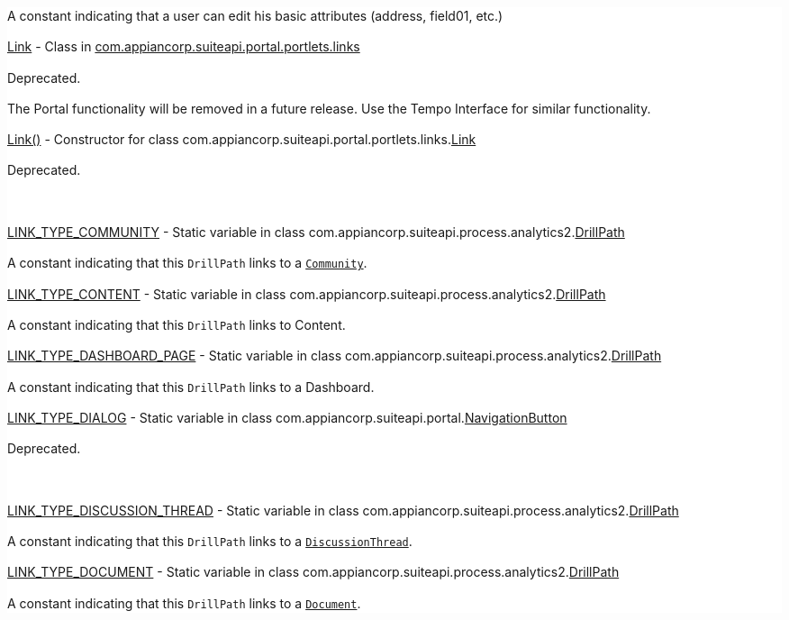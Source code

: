 A constant indicating that a user can edit his basic attributes (address, field01, etc.)

[Link](com/appiancorp/suiteapi/portal/portlets/links/Link.html "class in com.appiancorp.suiteapi.portal.portlets.links") - Class in [com.appiancorp.suiteapi.portal.portlets.links](com/appiancorp/suiteapi/portal/portlets/links/package-summary.html)

Deprecated.

The Portal functionality will be removed in a future release. Use the Tempo Interface for similar functionality.

[Link()](com/appiancorp/suiteapi/portal/portlets/links/Link.html#%3Cinit%3E\(\)) - Constructor for class com.appiancorp.suiteapi.portal.portlets.links.[Link](com/appiancorp/suiteapi/portal/portlets/links/Link.html "class in com.appiancorp.suiteapi.portal.portlets.links")

Deprecated.

 

[LINK\_TYPE\_COMMUNITY](com/appiancorp/suiteapi/process/analytics2/DrillPath.html#LINK_TYPE_COMMUNITY) - Static variable in class com.appiancorp.suiteapi.process.analytics2.[DrillPath](com/appiancorp/suiteapi/process/analytics2/DrillPath.html "class in com.appiancorp.suiteapi.process.analytics2")

A constant indicating that this `DrillPath` links to a [`Community`](com/appiancorp/suiteapi/collaboration/Community.html "class in com.appiancorp.suiteapi.collaboration").

[LINK\_TYPE\_CONTENT](com/appiancorp/suiteapi/process/analytics2/DrillPath.html#LINK_TYPE_CONTENT) - Static variable in class com.appiancorp.suiteapi.process.analytics2.[DrillPath](com/appiancorp/suiteapi/process/analytics2/DrillPath.html "class in com.appiancorp.suiteapi.process.analytics2")

A constant indicating that this `DrillPath` links to Content.

[LINK\_TYPE\_DASHBOARD\_PAGE](com/appiancorp/suiteapi/process/analytics2/DrillPath.html#LINK_TYPE_DASHBOARD_PAGE) - Static variable in class com.appiancorp.suiteapi.process.analytics2.[DrillPath](com/appiancorp/suiteapi/process/analytics2/DrillPath.html "class in com.appiancorp.suiteapi.process.analytics2")

A constant indicating that this `DrillPath` links to a Dashboard.

[LINK\_TYPE\_DIALOG](com/appiancorp/suiteapi/portal/NavigationButton.html#LINK_TYPE_DIALOG) - Static variable in class com.appiancorp.suiteapi.portal.[NavigationButton](com/appiancorp/suiteapi/portal/NavigationButton.html "class in com.appiancorp.suiteapi.portal")

Deprecated.

 

[LINK\_TYPE\_DISCUSSION\_THREAD](com/appiancorp/suiteapi/process/analytics2/DrillPath.html#LINK_TYPE_DISCUSSION_THREAD) - Static variable in class com.appiancorp.suiteapi.process.analytics2.[DrillPath](com/appiancorp/suiteapi/process/analytics2/DrillPath.html "class in com.appiancorp.suiteapi.process.analytics2")

A constant indicating that this `DrillPath` links to a [`DiscussionThread`](com/appiancorp/suiteapi/forums/DiscussionThread.html "class in com.appiancorp.suiteapi.forums").

[LINK\_TYPE\_DOCUMENT](com/appiancorp/suiteapi/process/analytics2/DrillPath.html#LINK_TYPE_DOCUMENT) - Static variable in class com.appiancorp.suiteapi.process.analytics2.[DrillPath](com/appiancorp/suiteapi/process/analytics2/DrillPath.html "class in com.appiancorp.suiteapi.process.analytics2")

A constant indicating that this `DrillPath` links to a [`Document`](com/appiancorp/suiteapi/collaboration/Document.html "class in com.appiancorp.suiteapi.collaboration").
